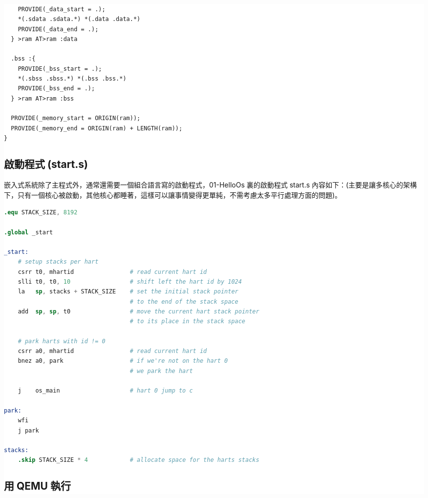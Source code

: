 ```ld
    PROVIDE(_data_start = .);
    *(.sdata .sdata.*) *(.data .data.*)
    PROVIDE(_data_end = .);
  } >ram AT>ram :data

  .bss :{
    PROVIDE(_bss_start = .);
    *(.sbss .sbss.*) *(.bss .bss.*)
    PROVIDE(_bss_end = .);
  } >ram AT>ram :bss

  PROVIDE(_memory_start = ORIGIN(ram));
  PROVIDE(_memory_end = ORIGIN(ram) + LENGTH(ram));
}
```

## 啟動程式 (start.s)

嵌入式系統除了主程式外，通常還需要一個組合語言寫的啟動程式，01-HelloOs 裏的啟動程式 start.s 內容如下：(主要是讓多核心的架構下，只有一個核心被啟動，其他核心都睡著，這樣可以讓事情變得更單純，不需考慮太多平行處理方面的問題)。
 
```s
.equ STACK_SIZE, 8192

.global _start

_start:
    # setup stacks per hart
    csrr t0, mhartid                # read current hart id
    slli t0, t0, 10                 # shift left the hart id by 1024
    la   sp, stacks + STACK_SIZE    # set the initial stack pointer 
                                    # to the end of the stack space
    add  sp, sp, t0                 # move the current hart stack pointer
                                    # to its place in the stack space

    # park harts with id != 0
    csrr a0, mhartid                # read current hart id
    bnez a0, park                   # if we're not on the hart 0
                                    # we park the hart

    j    os_main                    # hart 0 jump to c

park:
    wfi
    j park

stacks:
    .skip STACK_SIZE * 4            # allocate space for the harts stacks

```

## 用 QEMU 執行

